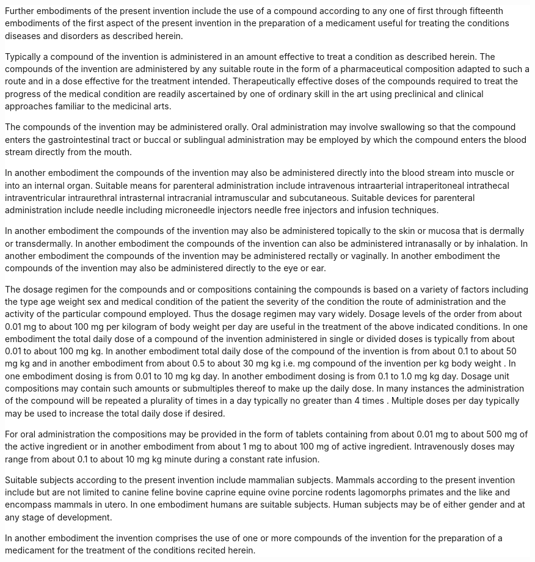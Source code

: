 Further embodiments of the present invention include the use of a compound according to any one of first through fifteenth embodiments of the first aspect of the present invention in the preparation of a medicament useful for treating the conditions diseases and disorders as described herein.

Typically a compound of the invention is administered in an amount effective to treat a condition as described herein. The compounds of the invention are administered by any suitable route in the form of a pharmaceutical composition adapted to such a route and in a dose effective for the treatment intended. Therapeutically effective doses of the compounds required to treat the progress of the medical condition are readily ascertained by one of ordinary skill in the art using preclinical and clinical approaches familiar to the medicinal arts.

The compounds of the invention may be administered orally. Oral administration may involve swallowing so that the compound enters the gastrointestinal tract or buccal or sublingual administration may be employed by which the compound enters the blood stream directly from the mouth.

In another embodiment the compounds of the invention may also be administered directly into the blood stream into muscle or into an internal organ. Suitable means for parenteral administration include intravenous intraarterial intraperitoneal intrathecal intraventricular intraurethral intrasternal intracranial intramuscular and subcutaneous. Suitable devices for parenteral administration include needle including microneedle injectors needle free injectors and infusion techniques.

In another embodiment the compounds of the invention may also be administered topically to the skin or mucosa that is dermally or transdermally. In another embodiment the compounds of the invention can also be administered intranasally or by inhalation. In another embodiment the compounds of the invention may be administered rectally or vaginally. In another embodiment the compounds of the invention may also be administered directly to the eye or ear.

The dosage regimen for the compounds and or compositions containing the compounds is based on a variety of factors including the type age weight sex and medical condition of the patient the severity of the condition the route of administration and the activity of the particular compound employed. Thus the dosage regimen may vary widely. Dosage levels of the order from about 0.01 mg to about 100 mg per kilogram of body weight per day are useful in the treatment of the above indicated conditions. In one embodiment the total daily dose of a compound of the invention administered in single or divided doses is typically from about 0.01 to about 100 mg kg. In another embodiment total daily dose of the compound of the invention is from about 0.1 to about 50 mg kg and in another embodiment from about 0.5 to about 30 mg kg i.e. mg compound of the invention per kg body weight . In one embodiment dosing is from 0.01 to 10 mg kg day. In another embodiment dosing is from 0.1 to 1.0 mg kg day. Dosage unit compositions may contain such amounts or submultiples thereof to make up the daily dose. In many instances the administration of the compound will be repeated a plurality of times in a day typically no greater than 4 times . Multiple doses per day typically may be used to increase the total daily dose if desired.

For oral administration the compositions may be provided in the form of tablets containing from about 0.01 mg to about 500 mg of the active ingredient or in another embodiment from about 1 mg to about 100 mg of active ingredient. Intravenously doses may range from about 0.1 to about 10 mg kg minute during a constant rate infusion.

Suitable subjects according to the present invention include mammalian subjects. Mammals according to the present invention include but are not limited to canine feline bovine caprine equine ovine porcine rodents lagomorphs primates and the like and encompass mammals in utero. In one embodiment humans are suitable subjects. Human subjects may be of either gender and at any stage of development.

In another embodiment the invention comprises the use of one or more compounds of the invention for the preparation of a medicament for the treatment of the conditions recited herein.
